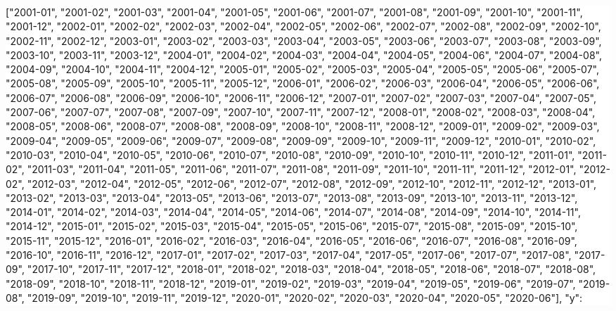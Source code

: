 ["2001-01", "2001-02", "2001-03", "2001-04", "2001-05", "2001-06", "2001-07", "2001-08", "2001-09", "2001-10", "2001-11", "2001-12", "2002-01", "2002-02", "2002-03", "2002-04", "2002-05", "2002-06", "2002-07", "2002-08", "2002-09", "2002-10", "2002-11", "2002-12", "2003-01", "2003-02", "2003-03", "2003-04", "2003-05", "2003-06", "2003-07", "2003-08", "2003-09", "2003-10", "2003-11", "2003-12", "2004-01", "2004-02", "2004-03", "2004-04", "2004-05", "2004-06", "2004-07", "2004-08", "2004-09", "2004-10", "2004-11", "2004-12", "2005-01", "2005-02", "2005-03", "2005-04", "2005-05", "2005-06", "2005-07", "2005-08", "2005-09", "2005-10", "2005-11", "2005-12", "2006-01", "2006-02", "2006-03", "2006-04", "2006-05", "2006-06", "2006-07", "2006-08", "2006-09", "2006-10", "2006-11", "2006-12", "2007-01", "2007-02", "2007-03", "2007-04", "2007-05", "2007-06", "2007-07", "2007-08", "2007-09", "2007-10", "2007-11", "2007-12", "2008-01", "2008-02", "2008-03", "2008-04", "2008-05", "2008-06", "2008-07", "2008-08", "2008-09", "2008-10", "2008-11", "2008-12", "2009-01", "2009-02", "2009-03", "2009-04", "2009-05", "2009-06", "2009-07", "2009-08", "2009-09", "2009-10", "2009-11", "2009-12", "2010-01", "2010-02", "2010-03", "2010-04", "2010-05", "2010-06", "2010-07", "2010-08", "2010-09", "2010-10", "2010-11", "2010-12", "2011-01", "2011-02", "2011-03", "2011-04", "2011-05", "2011-06", "2011-07", "2011-08", "2011-09", "2011-10", "2011-11", "2011-12", "2012-01", "2012-02", "2012-03", "2012-04", "2012-05", "2012-06", "2012-07", "2012-08", "2012-09", "2012-10", "2012-11", "2012-12", "2013-01", "2013-02", "2013-03", "2013-04", "2013-05", "2013-06", "2013-07", "2013-08", "2013-09", "2013-10", "2013-11", "2013-12", "2014-01", "2014-02", "2014-03", "2014-04", "2014-05", "2014-06", "2014-07", "2014-08", "2014-09", "2014-10", "2014-11", "2014-12", "2015-01", "2015-02", "2015-03", "2015-04", "2015-05", "2015-06", "2015-07", "2015-08", "2015-09", "2015-10", "2015-11", "2015-12", "2016-01", "2016-02", "2016-03", "2016-04", "2016-05", "2016-06", "2016-07", "2016-08", "2016-09", "2016-10", "2016-11", "2016-12", "2017-01", "2017-02", "2017-03", "2017-04", "2017-05", "2017-06", "2017-07", "2017-08", "2017-09", "2017-10", "2017-11", "2017-12", "2018-01", "2018-02", "2018-03", "2018-04", "2018-05", "2018-06", "2018-07", "2018-08", "2018-09", "2018-10", "2018-11", "2018-12", "2019-01", "2019-02", "2019-03", "2019-04", "2019-05", "2019-06", "2019-07", "2019-08", "2019-09", "2019-10", "2019-11", "2019-12", "2020-01", "2020-02", "2020-03", "2020-04", "2020-05", "2020-06"], "y":